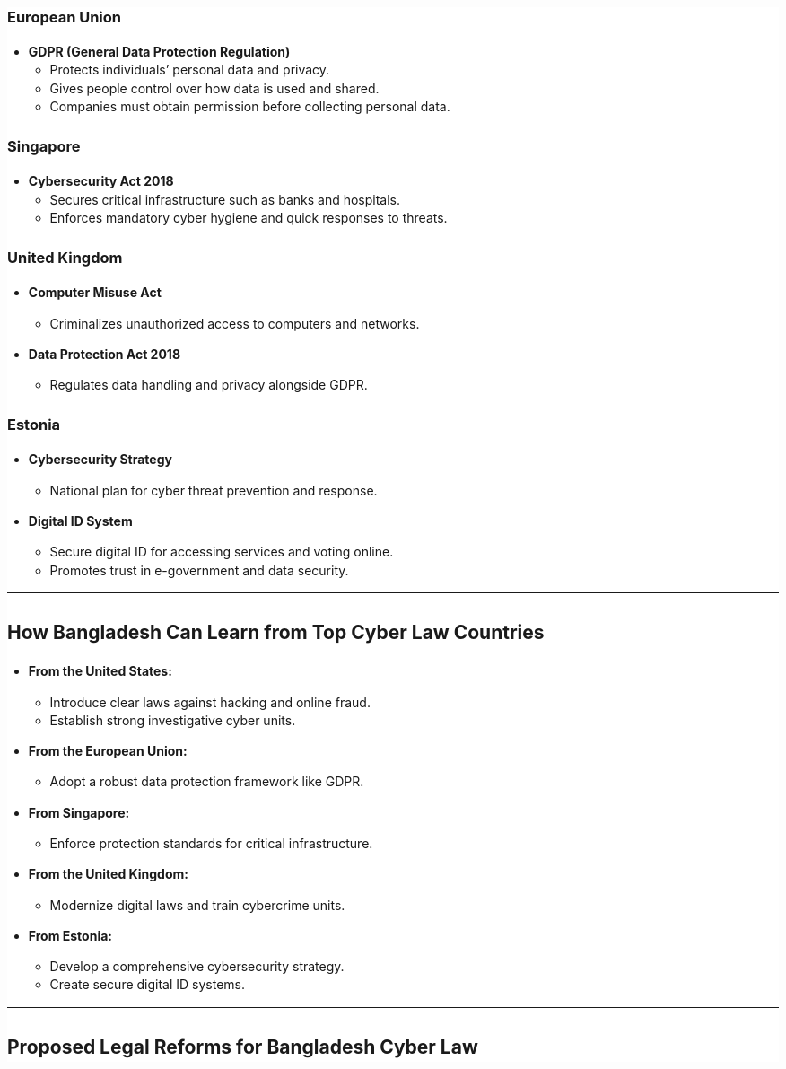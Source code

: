 ### European Union

- **GDPR (General Data Protection Regulation)**
  - Protects individuals’ personal data and privacy.
  - Gives people control over how data is used and shared.
  - Companies must obtain permission before collecting personal data.

### Singapore

- **Cybersecurity Act 2018**
  - Secures critical infrastructure such as banks and hospitals.
  - Enforces mandatory cyber hygiene and quick responses to threats.

### United Kingdom

- **Computer Misuse Act**
  - Criminalizes unauthorized access to computers and networks.

- **Data Protection Act 2018**
  - Regulates data handling and privacy alongside GDPR.

### Estonia

- **Cybersecurity Strategy**
  - National plan for cyber threat prevention and response.

- **Digital ID System**
  - Secure digital ID for accessing services and voting online.
  - Promotes trust in e-government and data security.

---

## How Bangladesh Can Learn from Top Cyber Law Countries

- **From the United States:**
  - Introduce clear laws against hacking and online fraud.
  - Establish strong investigative cyber units.

- **From the European Union:**
  - Adopt a robust data protection framework like GDPR.

- **From Singapore:**
  - Enforce protection standards for critical infrastructure.

- **From the United Kingdom:**
  - Modernize digital laws and train cybercrime units.

- **From Estonia:**
  - Develop a comprehensive cybersecurity strategy.
  - Create secure digital ID systems.

---

## Proposed Legal Reforms for Bangladesh Cyber Law
